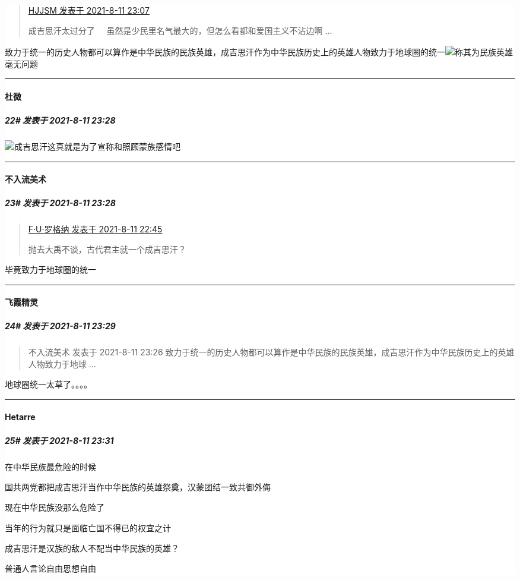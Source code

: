
<blockquote><a href="httphttps://bbs.saraba1st.com/2b/forum.php?mod=redirect&amp;goto=findpost&amp;pid=52334763&amp;ptid=2020288" target="_blank">HJJSM 发表于 2021-8-11 23:07</a>

成吉思汗太过分了     虽然是少民里名气最大的，但怎么看都和爱国主义不沾边啊 ...</blockquote>
致力于统一的历史人物都可以算作是中华民族的民族英雄，成吉思汗作为中华民族历史上的英雄人物致力于地球圈的统一<img src="https://static.saraba1st.com/image/smiley/face2017/037.png" referrerpolicy="no-referrer">称其为民族英雄毫无问题


*****

####  杜微  
##### 22#       发表于 2021-8-11 23:28


<img src="https://static.saraba1st.com/image/smiley/face2017/067.png" referrerpolicy="no-referrer">成吉思汗这真就是为了宣称和照顾蒙族感情吧


*****

####  不入流美术  
##### 23#       发表于 2021-8-11 23:28


<blockquote><a href="httphttps://bbs.saraba1st.com/2b/forum.php?mod=redirect&amp;goto=findpost&amp;pid=52334539&amp;ptid=2020288" target="_blank">F·U·罗格纳 发表于 2021-8-11 22:45</a>

抛去大禹不谈，古代君主就一个成吉思汗？</blockquote>
毕竟致力于地球圈的统一


*****

####  飞霞精灵  
##### 24#       发表于 2021-8-11 23:29


<blockquote>不入流美术 发表于 2021-8-11 23:26
致力于统一的历史人物都可以算作是中华民族的民族英雄，成吉思汗作为中华民族历史上的英雄人物致力于地球 ...</blockquote>
地球圈统一太草了。。。。


*****

####  Hetarre  
##### 25#       发表于 2021-8-11 23:31


在中华民族最危险的时候

国共两党都把成吉思汗当作中华民族的英雄祭奠，汉蒙团结一致共御外侮

现在中华民族没那么危险了

当年的行为就只是面临亡国不得已的权宜之计

成吉思汗是汉族的敌人不配当中华民族的英雄？

普通人言论自由思想自由
